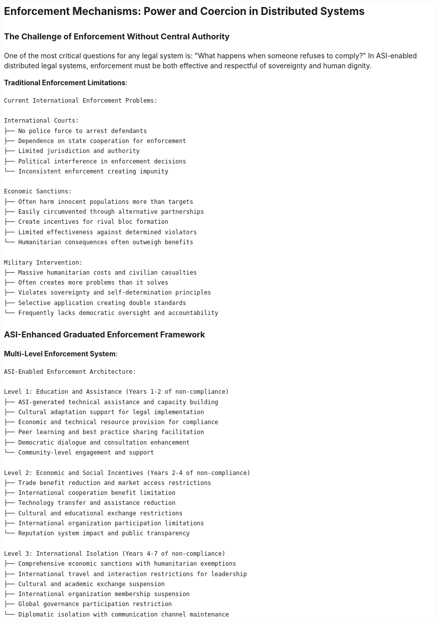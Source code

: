 ## Enforcement Mechanisms: Power and Coercion in Distributed Systems

### The Challenge of Enforcement Without Central Authority

One of the most critical questions for any legal system is: "What happens when someone refuses to comply?" In ASI-enabled distributed legal systems, enforcement must be both effective and respectful of sovereignty and human dignity.

**Traditional Enforcement Limitations**:
```
Current International Enforcement Problems:

International Courts:
├── No police force to arrest defendants
├── Dependence on state cooperation for enforcement
├── Limited jurisdiction and authority
├── Political interference in enforcement decisions
└── Inconsistent enforcement creating impunity

Economic Sanctions:
├── Often harm innocent populations more than targets
├── Easily circumvented through alternative partnerships
├── Create incentives for rival bloc formation
├── Limited effectiveness against determined violators
└── Humanitarian consequences often outweigh benefits

Military Intervention:
├── Massive humanitarian costs and civilian casualties
├── Often creates more problems than it solves
├── Violates sovereignty and self-determination principles
├── Selective application creating double standards
└── Frequently lacks democratic oversight and accountability
```

### ASI-Enhanced Graduated Enforcement Framework

**Multi-Level Enforcement System**:
```
ASI-Enabled Enforcement Architecture:

Level 1: Education and Assistance (Years 1-2 of non-compliance)
├── ASI-generated technical assistance and capacity building
├── Cultural adaptation support for legal implementation
├── Economic and technical resource provision for compliance
├── Peer learning and best practice sharing facilitation
├── Democratic dialogue and consultation enhancement
└── Community-level engagement and support

Level 2: Economic and Social Incentives (Years 2-4 of non-compliance)
├── Trade benefit reduction and market access restrictions
├── International cooperation benefit limitation
├── Technology transfer and assistance reduction
├── Cultural and educational exchange restrictions
├── International organization participation limitations
└── Reputation system impact and public transparency

Level 3: International Isolation (Years 4-7 of non-compliance)
├── Comprehensive economic sanctions with humanitarian exemptions
├── International travel and interaction restrictions for leadership
├── Cultural and academic exchange suspension
├── International organization membership suspension
├── Global governance participation restriction
└── Diplomatic isolation with communication channel maintenance
```